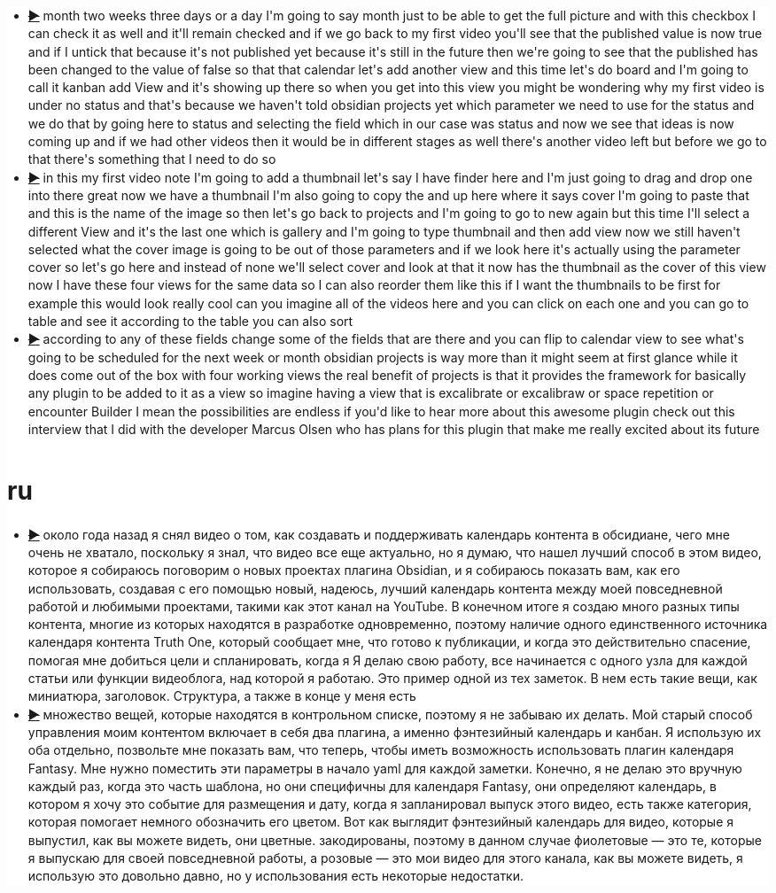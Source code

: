  - ~~[▶](https://www.youtube.com/watch?v=ny8lksaQ5A8&t=604)~~  month two weeks three days or a day I'm going to say month just to be able to get the full picture and with this checkbox I can check it as well and it'll remain checked and if we go back to my first video you'll see that the published value is now true and if I untick that because it's not published yet because it's still in the future then we're going to see that the published has been changed to the value of false so that that calendar let's add another view and this time let's do board and I'm going to call it kanban add View and it's showing up there so when you get into this view you might be wondering why my first video is under no status and that's because we haven't told obsidian projects yet which parameter we need to use for the status and we do that by going here to status and selecting the field which in our case was status and now we see that ideas is now coming up and if we had other videos then it would be in different stages as well there's another video left but before we go to that there's something that I need to do so 
 - ~~[▶](https://www.youtube.com/watch?v=ny8lksaQ5A8&t=668)~~  in this my first video note I'm going to add a thumbnail let's say I have finder here and I'm just going to drag and drop one into there great now we have a thumbnail I'm also going to copy the and up here where it says cover I'm going to paste that and this is the name of the image so then let's go back to projects and I'm going to go to new again but this time I'll select a different View and it's the last one which is gallery and I'm going to type thumbnail and then add view now we still haven't selected what the cover image is going to be out of those parameters and if we look here it's actually using the parameter cover so let's go here and instead of none we'll select cover and look at that it now has the thumbnail as the cover of this view now I have these four views for the same data so I can also reorder them like this if I want the thumbnails to be first for example this would look really cool can you imagine all of the videos here and you can click on each one and you can go to table and see it according to the table you can also sort 
 - ~~[▶](https://www.youtube.com/watch?v=ny8lksaQ5A8&t=746)~~  according to any of these fields change some of the fields that are there and you can flip to calendar view to see what's going to be scheduled for the next week or month obsidian projects is way more than it might seem at first glance while it does come out of the box with four working views the real benefit of projects is that it provides the framework for basically any plugin to be added to it as a view so imagine having a view that is excalibrate or excalibraw or space repetition or encounter Builder I mean the possibilities are endless if you'd like to hear more about this awesome plugin check out this interview that I did with the developer Marcus Olsen who has plans for this plugin that make me really excited about its future 
# ru
 - ~~[▶](https://www.youtube.com/watch?v=ny8lksaQ5A8&t=0)~~  около года назад я снял видео о том, как создавать и поддерживать календарь контента в обсидиане, чего мне очень не хватало, поскольку я знал, что видео все еще актуально, но я думаю, что нашел лучший способ в этом видео, которое я собираюсь поговорим о новых проектах плагина Obsidian, и я собираюсь показать вам, как его использовать, создавая с его помощью новый, надеюсь, лучший календарь контента между моей повседневной работой и любимыми проектами, такими как этот канал на YouTube. В конечном итоге я создаю много разных  типы контента, многие из которых находятся в разработке одновременно, поэтому наличие одного единственного источника календаря контента Truth One, который сообщает мне, что готово к публикации, и когда это действительно спасение, помогая мне добиться цели и спланировать, когда я  Я делаю свою работу, все начинается с одного узла для каждой статьи или функции видеоблога, над которой я работаю. Это пример одной из тех заметок. В нем есть такие вещи, как миниатюра, заголовок. Структура, а также в конце у меня есть 
 - ~~[▶](https://www.youtube.com/watch?v=ny8lksaQ5A8&t=63)~~  множество вещей, которые находятся в контрольном списке, поэтому я не забываю их делать. Мой старый способ управления моим контентом включает в себя два плагина, а именно фэнтезийный календарь и канбан. Я использую их оба отдельно, позвольте мне показать вам, что теперь, чтобы иметь возможность использовать плагин календаря Fantasy. Мне нужно поместить эти параметры в начало yaml для каждой заметки. Конечно, я не делаю это вручную каждый раз, когда это часть шаблона, но они специфичны для календаря Fantasy, они определяют календарь, в котором я хочу это событие  для размещения и дату, когда я запланировал выпуск этого видео, есть также категория, которая помогает немного обозначить его цветом. Вот как выглядит фэнтезийный календарь для видео, которые я выпустил, как вы можете видеть, они цветные.  закодированы, поэтому в данном случае фиолетовые — это те, которые я выпускаю для своей повседневной работы, а розовые — это мои видео для этого канала, как вы можете видеть, я использую это довольно давно, но у использования есть некоторые недостатки. 